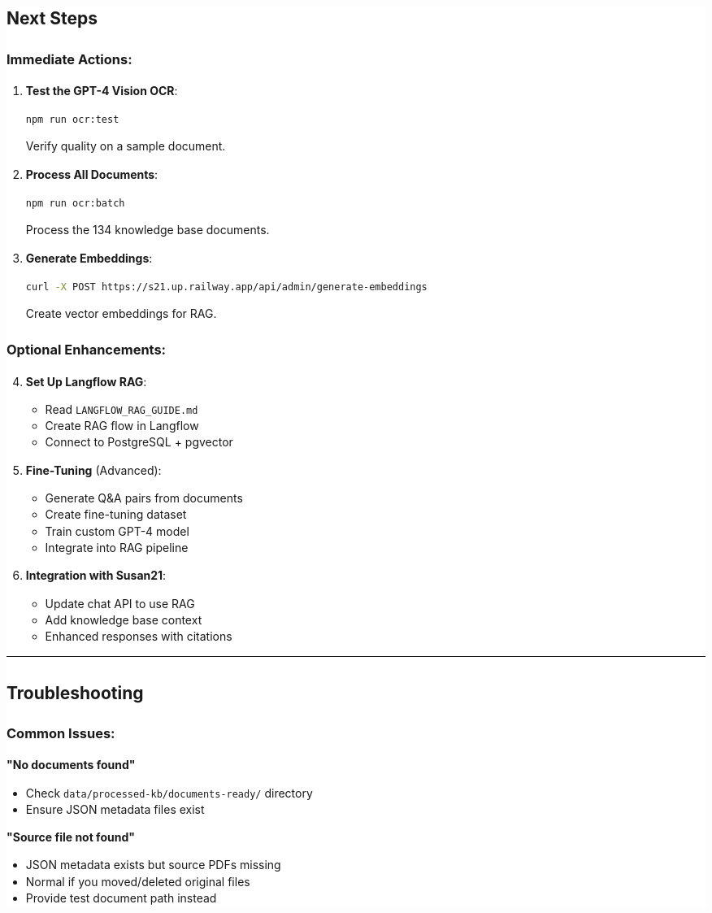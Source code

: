
## Next Steps

### Immediate Actions:

1. **Test the GPT-4 Vision OCR**:
   ```bash
   npm run ocr:test
   ```
   Verify quality on a sample document.

2. **Process All Documents**:
   ```bash
   npm run ocr:batch
   ```
   Process the 134 knowledge base documents.

3. **Generate Embeddings**:
   ```bash
   curl -X POST https://s21.up.railway.app/api/admin/generate-embeddings
   ```
   Create vector embeddings for RAG.

### Optional Enhancements:

4. **Set Up Langflow RAG**:
   - Read `LANGFLOW_RAG_GUIDE.md`
   - Create RAG flow in Langflow
   - Connect to PostgreSQL + pgvector

5. **Fine-Tuning** (Advanced):
   - Generate Q&A pairs from documents
   - Create fine-tuning dataset
   - Train custom GPT-4 model
   - Integrate into RAG pipeline

6. **Integration with Susan21**:
   - Update chat API to use RAG
   - Add knowledge base context
   - Enhanced responses with citations

---

## Troubleshooting

### Common Issues:

**"No documents found"**
- Check `data/processed-kb/documents-ready/` directory
- Ensure JSON metadata files exist

**"Source file not found"**
- JSON metadata exists but source PDFs missing
- Normal if you moved/deleted original files
- Provide test document path instead
